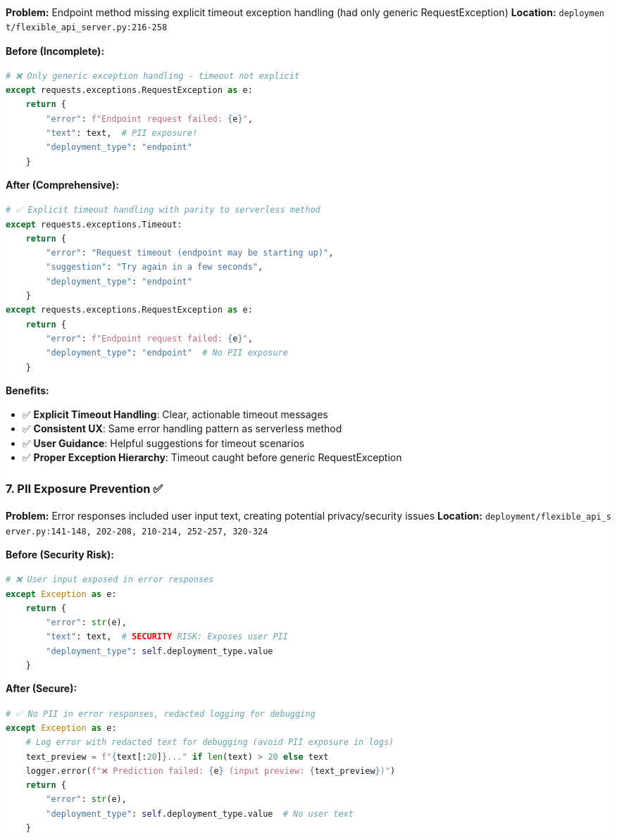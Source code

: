 **Problem:** Endpoint method missing explicit timeout exception handling (had only generic RequestException)
**Location:** `deployment/flexible_api_server.py:216-258`

**Before (Incomplete):**
```python
# ❌ Only generic exception handling - timeout not explicit
except requests.exceptions.RequestException as e:
    return {
        "error": f"Endpoint request failed: {e}",
        "text": text,  # PII exposure!
        "deployment_type": "endpoint"
    }
```

**After (Comprehensive):**
```python
# ✅ Explicit timeout handling with parity to serverless method
except requests.exceptions.Timeout:
    return {
        "error": "Request timeout (endpoint may be starting up)",
        "suggestion": "Try again in a few seconds",
        "deployment_type": "endpoint"
    }
except requests.exceptions.RequestException as e:
    return {
        "error": f"Endpoint request failed: {e}",
        "deployment_type": "endpoint"  # No PII exposure
    }
```

**Benefits:**
- ✅ **Explicit Timeout Handling**: Clear, actionable timeout messages
- ✅ **Consistent UX**: Same error handling pattern as serverless method
- ✅ **User Guidance**: Helpful suggestions for timeout scenarios
- ✅ **Proper Exception Hierarchy**: Timeout caught before generic RequestException

### **7. PII Exposure Prevention** ✅

**Problem:** Error responses included user input text, creating potential privacy/security issues
**Location:** `deployment/flexible_api_server.py:141-148, 202-208, 210-214, 252-257, 320-324`

**Before (Security Risk):**
```python
# ❌ User input exposed in error responses
except Exception as e:
    return {
        "error": str(e),
        "text": text,  # SECURITY RISK: Exposes user PII
        "deployment_type": self.deployment_type.value
    }
```

**After (Secure):**
```python
# ✅ No PII in error responses, redacted logging for debugging
except Exception as e:
    # Log error with redacted text for debugging (avoid PII exposure in logs)
    text_preview = f"{text[:20]}..." if len(text) > 20 else text
    logger.error(f"❌ Prediction failed: {e} (input preview: {text_preview})")
    return {
        "error": str(e),
        "deployment_type": self.deployment_type.value  # No user text
    }
```
